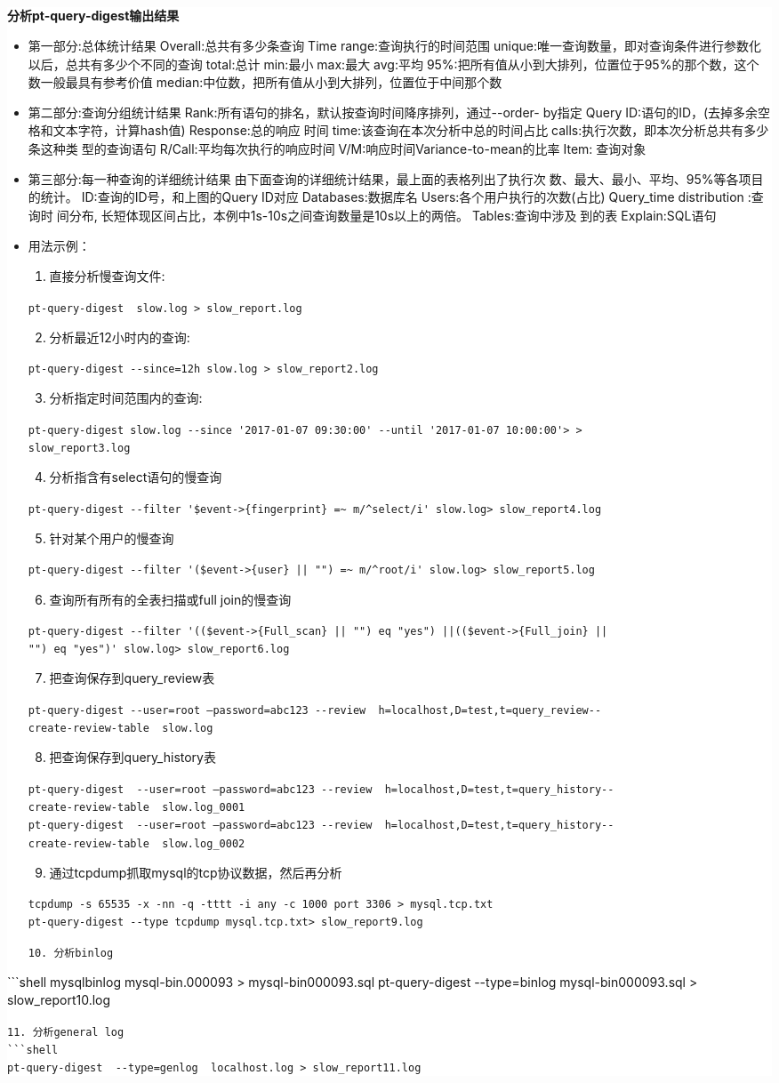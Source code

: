 **分析pt-query-digest输出结果**

- 第一部分:总体统计结果 Overall:总共有多少条查询 Time range:查询执行的时间范围 unique:唯一查询数量，即对查询条件进行参数化以后，总共有多少个不同的查询 total:总计 min:最小 max:最大 avg:平均 95%:把所有值从小到大排列，位置位于95%的那个数，这个 数一般最具有参考价值 median:中位数，把所有值从小到大排列，位置位于中间那个数 
- 第二部分:查询分组统计结果 Rank:所有语句的排名，默认按查询时间降序排列，通过--order- by指定 Query ID:语句的ID，(去掉多余空格和文本字符，计算hash值) Response:总的响应 时间 time:该查询在本次分析中总的时间占比 calls:执行次数，即本次分析总共有多少条这种类 型的查询语句 R/Call:平均每次执行的响应时间 V/M:响应时间Variance-to-mean的比率 Item: 查询对象 
- 第三部分:每一种查询的详细统计结果 由下面查询的详细统计结果，最上面的表格列出了执行次 数、最大、最小、平均、95%等各项目的统计。 ID:查询的ID号，和上图的Query ID对应 Databases:数据库名 Users:各个用户执行的次数(占比) Query_time distribution :查询时 间分布, 长短体现区间占比，本例中1s-10s之间查询数量是10s以上的两倍。 Tables:查询中涉及 到的表 Explain:SQL语句 


- 用法示例：
  
  1. 直接分析慢查询文件: 
  ```shell
  pt-query-digest  slow.log > slow_report.log
  ```
  2. 分析最近12小时内的查询:
  ```shell
  pt-query-digest --since=12h slow.log > slow_report2.log
  ```
  3. 分析指定时间范围内的查询: 
  ```shell
  pt-query-digest slow.log --since '2017-01-07 09:30:00' --until '2017-01-07 10:00:00'> >
  slow_report3.log
  ```
  4. 分析指含有select语句的慢查询
  ```shell
  pt-query-digest --filter '$event->{fingerprint} =~ m/^select/i' slow.log> slow_report4.log
  ```
  5. 针对某个用户的慢查询
  ```shell
  pt-query-digest --filter '($event->{user} || "") =~ m/^root/i' slow.log> slow_report5.log
  ```
  6. 查询所有所有的全表扫描或full join的慢查询 
  ```shell
  pt-query-digest --filter '(($event->{Full_scan} || "") eq "yes") ||(($event->{Full_join} ||
  "") eq "yes")' slow.log> slow_report6.log
  ```
  7. 把查询保存到query_review表 
  ```shell
  pt-query-digest --user=root –password=abc123 --review  h=localhost,D=test,t=query_review--
  create-review-table  slow.log
  ```
  8. 把查询保存到query_history表 
  ```shell
  pt-query-digest  --user=root –password=abc123 --review  h=localhost,D=test,t=query_history--
  create-review-table  slow.log_0001
  pt-query-digest  --user=root –password=abc123 --review  h=localhost,D=test,t=query_history--
  create-review-table  slow.log_0002
  ```
  9. 通过tcpdump抓取mysql的tcp协议数据，然后再分析 
  ```shell
  tcpdump -s 65535 -x -nn -q -tttt -i any -c 1000 port 3306 > mysql.tcp.txt
  pt-query-digest --type tcpdump mysql.tcp.txt> slow_report9.log
  ```
  ```
  10. 分析binlog 
​```shell
  mysqlbinlog mysql-bin.000093 > mysql-bin000093.sql
  pt-query-digest  --type=binlog  mysql-bin000093.sql > slow_report10.log
  ```
  11. 分析general log 
  ```shell
  pt-query-digest  --type=genlog  localhost.log > slow_report11.log
  ```
